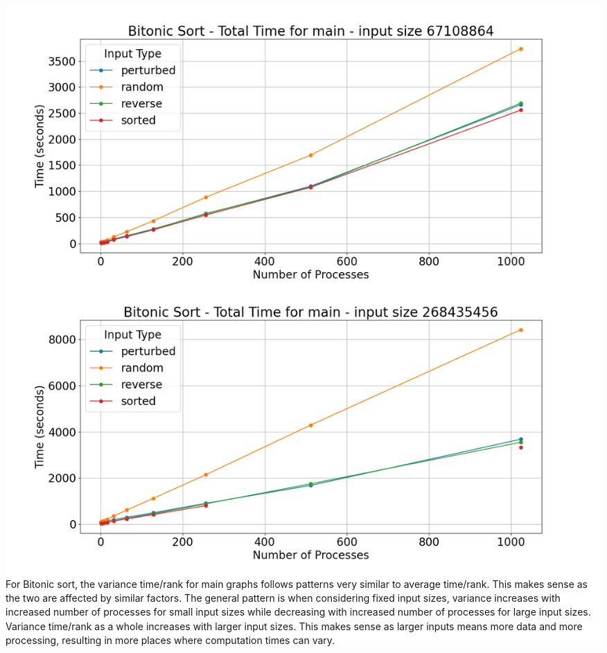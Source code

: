 ![Sample Plot](graphs/Bitonic_Total-time_main_67108864.png)
![Sample Plot](graphs/Bitonic_Total-time_main_268435456.png)

For Bitonic sort, the variance time/rank for main graphs follows patterns very similar to average time/rank. This makes sense as the two are affected by similar factors. The general pattern is when considering fixed input sizes, variance increases with increased number of processes for small input sizes while decreasing with increased number of processes for large input sizes. Variance time/rank as a whole increases with larger input sizes. This makes sense as larger inputs means more data and more processing, resulting in more places where computation times can vary.